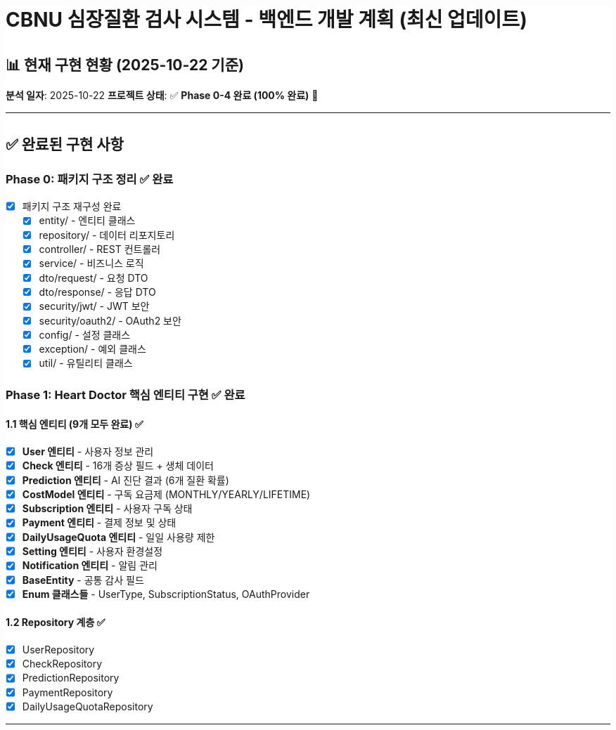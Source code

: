 # CBNU 심장질환 검사 시스템 - 백엔드 개발 계획 (최신 업데이트)

## 📊 **현재 구현 현황 (2025-10-22 기준)**

**분석 일자**: 2025-10-22
**프로젝트 상태**: ✅ **Phase 0-4 완료 (100% 완료)** 🎉

---

## ✅ **완료된 구현 사항**

### **Phase 0: 패키지 구조 정리** ✅ **완료**
- [x] 패키지 구조 재구성 완료
  - [x] entity/ - 엔티티 클래스
  - [x] repository/ - 데이터 리포지토리
  - [x] controller/ - REST 컨트롤러
  - [x] service/ - 비즈니스 로직
  - [x] dto/request/ - 요청 DTO
  - [x] dto/response/ - 응답 DTO
  - [x] security/jwt/ - JWT 보안
  - [x] security/oauth2/ - OAuth2 보안
  - [x] config/ - 설정 클래스
  - [x] exception/ - 예외 클래스
  - [x] util/ - 유틸리티 클래스

### **Phase 1: Heart Doctor 핵심 엔티티 구현** ✅ **완료**

#### 1.1 핵심 엔티티 (9개 모두 완료) ✅
- [x] **User 엔티티** - 사용자 정보 관리
- [x] **Check 엔티티** - 16개 증상 필드 + 생체 데이터
- [x] **Prediction 엔티티** - AI 진단 결과 (6개 질환 확률)
- [x] **CostModel 엔티티** - 구독 요금제 (MONTHLY/YEARLY/LIFETIME)
- [x] **Subscription 엔티티** - 사용자 구독 상태
- [x] **Payment 엔티티** - 결제 정보 및 상태
- [x] **DailyUsageQuota 엔티티** - 일일 사용량 제한
- [x] **Setting 엔티티** - 사용자 환경설정
- [x] **Notification 엔티티** - 알림 관리
- [x] **BaseEntity** - 공통 감사 필드
- [x] **Enum 클래스들** - UserType, SubscriptionStatus, OAuthProvider

#### 1.2 Repository 계층 ✅
- [x] UserRepository
- [x] CheckRepository
- [x] PredictionRepository
- [x] PaymentRepository
- [x] DailyUsageQuotaRepository

---
